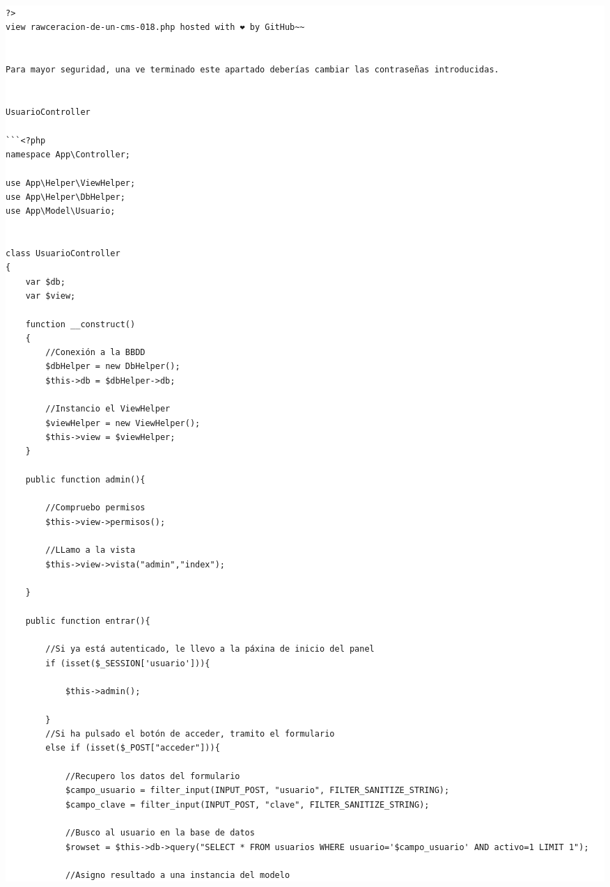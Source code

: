 ```<?php
?>
view rawceracion-de-un-cms-018.php hosted with ❤ by GitHub~~


Para mayor seguridad, una ve terminado este apartado deberías cambiar las contraseñas introducidas.


UsuarioController

```<?php
namespace App\Controller;

use App\Helper\ViewHelper;
use App\Helper\DbHelper;
use App\Model\Usuario;


class UsuarioController
{
    var $db;
    var $view;

    function __construct()
    {
        //Conexión a la BBDD
        $dbHelper = new DbHelper();
        $this->db = $dbHelper->db;

        //Instancio el ViewHelper
        $viewHelper = new ViewHelper();
        $this->view = $viewHelper;
    }

    public function admin(){

        //Compruebo permisos
        $this->view->permisos();

        //LLamo a la vista
        $this->view->vista("admin","index");

    }

    public function entrar(){

        //Si ya está autenticado, le llevo a la páxina de inicio del panel
        if (isset($_SESSION['usuario'])){

            $this->admin();

        }
        //Si ha pulsado el botón de acceder, tramito el formulario
        else if (isset($_POST["acceder"])){

            //Recupero los datos del formulario
            $campo_usuario = filter_input(INPUT_POST, "usuario", FILTER_SANITIZE_STRING);
            $campo_clave = filter_input(INPUT_POST, "clave", FILTER_SANITIZE_STRING);

            //Busco al usuario en la base de datos
            $rowset = $this->db->query("SELECT * FROM usuarios WHERE usuario='$campo_usuario' AND activo=1 LIMIT 1");

            //Asigno resultado a una instancia del modelo
```